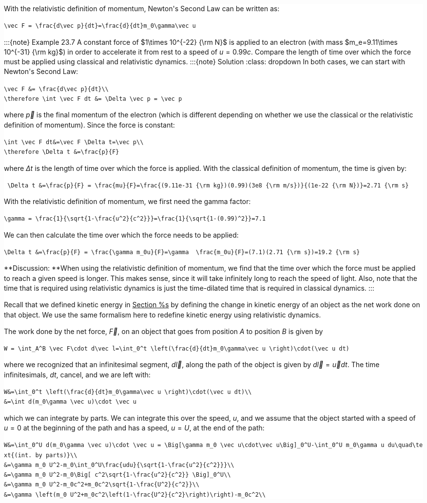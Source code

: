 With the relativistic definition of momentum, Newton's Second Law can be written as:
```{math}
\vec F = \frac{d\vec p}{dt}=\frac{d}{dt}m_0\gamma\vec u 
```

:::{note} Example 23.7
A constant force of $1\times 10^{-22} {\rm N}$ is applied to an electron (with mass $m_e=9.11\times 10^{-31} {\rm kg}$) in order to accelerate it from rest to a speed of $u=0.99c$. Compare the length of time over which the force must be applied using classical and relativistic dynamics.
:::{note} Solution
:class: dropdown
In both cases, we can start with Newton's Second Law:
```{math}
\vec F &= \frac{d\vec p}{dt}\\
\therefore \int \vec F dt &= \Delta \vec p = \vec p
```
where $\vec p$ is the final momentum of the electron (which is different depending on whether we use the classical or the relativistic definition of momentum). Since the force is constant:
```{math}
\int \vec F dt&=\vec F \Delta t=\vec p\\
\therefore \Delta t &=\frac{p}{F}
```
where $\Delta t$ is the length of time over which the force is applied. With the classical definition of momentum, the time is given by:
```{math}
 \Delta t &=\frac{p}{F} = \frac{mu}{F}=\frac{(9.11e-31 {\rm kg})(0.99)(3e8 {\rm m/s})}{(1e-22 {\rm N})}=2.71 {\rm s}
```
With the relativistic definition of momentum, we first need the gamma factor:
```{math}
\gamma = \frac{1}{\sqrt{1-\frac{u^2}{c^2}}}=\frac{1}{\sqrt{1-(0.99)^2}}=7.1
```
We can then calculate the time over which the force needs to be applied:
```{math}
\Delta t &=\frac{p}{F} = \frac{\gamma m_0u}{F}=\gamma  \frac{m_0u}{F}=(7.1)(2.71 {\rm s})=19.2 {\rm s}
```
**Discussion: **When using the relativistic definition of momentum, we find that the time over which the force must be applied to reach a given speed is longer. This makes sense, since it will take infinitely long to reach the speed of light. Also, note that the time that is required using relativistic dynamics is just the time-dilated time that is required in classical dynamics.
:::

Recall that we defined kinetic energy in [Section %s](#sec:workenergy:kinetic) by defining the change in kinetic energy of an object as the net work done on that object. We use the same formalism here to redefine kinetic energy using relativistic dynamics.

The work done by the net force, $\vec F$, on an object that goes from position $A$ to position $B$ is given by
```{math}
W = \int_A^B \vec F\cdot d\vec l=\int_0^t \left(\frac{d}{dt}m_0\gamma\vec u \right)\cdot(\vec u dt)
```
where we recognized that an infinitesimal segment, $d\vec l$, along the path of the object is given by $d\vec l=\vec u dt$. The time infinitesimals, $dt$, cancel, and we are left with:
```{math}
W&=\int_0^t \left(\frac{d}{dt}m_0\gamma\vec u \right)\cdot(\vec u dt)\\
&=\int d(m_0\gamma \vec u)\cdot \vec u
```
which we can integrate by parts. We can integrate this over the speed, $u$, and we assume that the object started with a speed of $u=0$ at the beginning of the path and has a speed, $u=U$, at the end of the path:
```{math}
W&=\int_0^U d(m_0\gamma \vec u)\cdot \vec u = \Big[\gamma m_0 \vec u\cdot\vec u\Big]_0^U-\int_0^U m_0\gamma u du\quad\text{(int. by parts)}\\
&=\gamma m_0 U^2-m_0\int_0^U\frac{udu}{\sqrt{1-\frac{u^2}{c^2}}}\\
&=\gamma m_0 U^2-m_0\Big[ c^2\sqrt{1-\frac{u^2}{c^2}} \Big]_0^U\\
&=\gamma m_0 U^2-m_0c^2+m_0c^2\sqrt{1-\frac{U^2}{c^2}}\\
&=\gamma \left(m_0 U^2+m_0c^2\left(1-\frac{U^2}{c^2}\right)\right)-m_0c^2\\
```